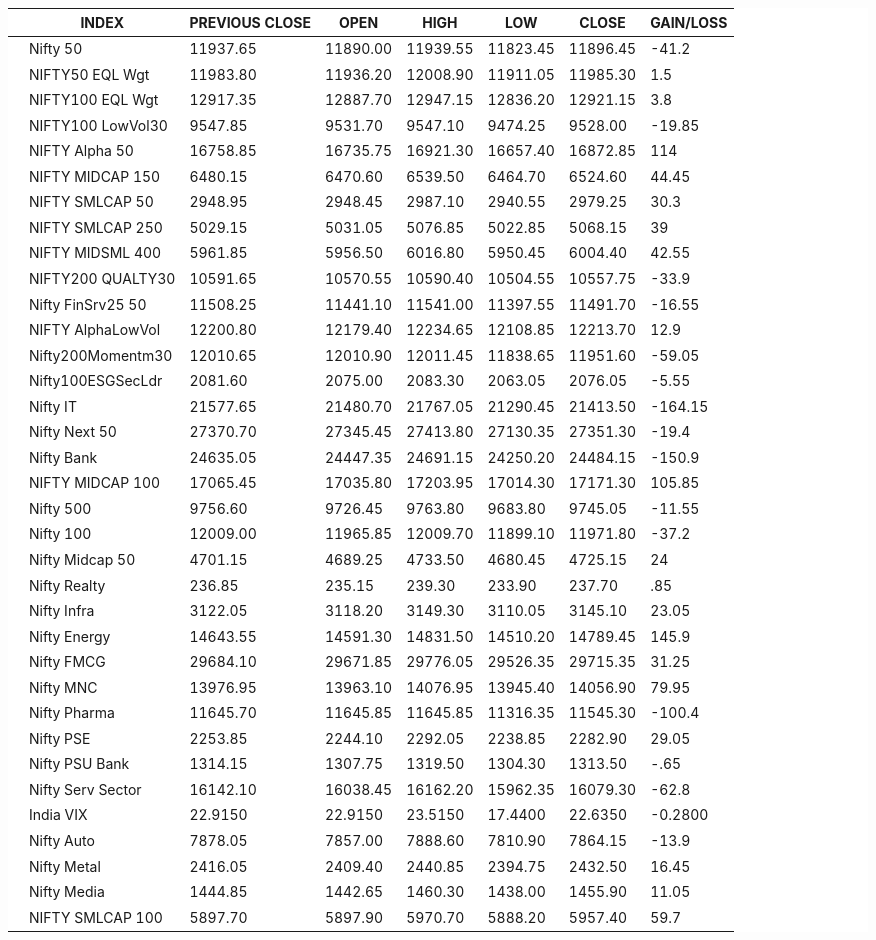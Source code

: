 


|  | INDEX | PREVIOUS CLOSE | OPEN | HIGH | LOW | CLOSE | GAIN/LOSS |
| ----- | ----- | ----- | ----- | ----- | ----- | ----- | ----- |
|  | Nifty 50 | 11937.65 | 11890.00 | 11939.55 | 11823.45 | 11896.45 | -41.2 |
|  | NIFTY50 EQL Wgt | 11983.80 | 11936.20 | 12008.90 | 11911.05 | 11985.30 | 1.5 |
|  | NIFTY100 EQL Wgt | 12917.35 | 12887.70 | 12947.15 | 12836.20 | 12921.15 | 3.8 |
|  | NIFTY100 LowVol30 | 9547.85 | 9531.70 | 9547.10 | 9474.25 | 9528.00 | -19.85 |
|  | NIFTY Alpha 50 | 16758.85 | 16735.75 | 16921.30 | 16657.40 | 16872.85 | 114 |
|  | NIFTY MIDCAP 150 | 6480.15 | 6470.60 | 6539.50 | 6464.70 | 6524.60 | 44.45 |
|  | NIFTY SMLCAP 50 | 2948.95 | 2948.45 | 2987.10 | 2940.55 | 2979.25 | 30.3 |
|  | NIFTY SMLCAP 250 | 5029.15 | 5031.05 | 5076.85 | 5022.85 | 5068.15 | 39 |
|  | NIFTY MIDSML 400 | 5961.85 | 5956.50 | 6016.80 | 5950.45 | 6004.40 | 42.55 |
|  | NIFTY200 QUALTY30 | 10591.65 | 10570.55 | 10590.40 | 10504.55 | 10557.75 | -33.9 |
|  | Nifty FinSrv25 50 | 11508.25 | 11441.10 | 11541.00 | 11397.55 | 11491.70 | -16.55 |
|  | NIFTY AlphaLowVol | 12200.80 | 12179.40 | 12234.65 | 12108.85 | 12213.70 | 12.9 |
|  | Nifty200Momentm30 | 12010.65 | 12010.90 | 12011.45 | 11838.65 | 11951.60 | -59.05 |
|  | Nifty100ESGSecLdr | 2081.60 | 2075.00 | 2083.30 | 2063.05 | 2076.05 | -5.55 |
|  | Nifty IT | 21577.65 | 21480.70 | 21767.05 | 21290.45 | 21413.50 | -164.15 |
|  | Nifty Next 50 | 27370.70 | 27345.45 | 27413.80 | 27130.35 | 27351.30 | -19.4 |
|  | Nifty Bank | 24635.05 | 24447.35 | 24691.15 | 24250.20 | 24484.15 | -150.9 |
|  | NIFTY MIDCAP 100 | 17065.45 | 17035.80 | 17203.95 | 17014.30 | 17171.30 | 105.85 |
|  | Nifty 500 | 9756.60 | 9726.45 | 9763.80 | 9683.80 | 9745.05 | -11.55 |
|  | Nifty 100 | 12009.00 | 11965.85 | 12009.70 | 11899.10 | 11971.80 | -37.2 |
|  | Nifty Midcap 50 | 4701.15 | 4689.25 | 4733.50 | 4680.45 | 4725.15 | 24 |
|  | Nifty Realty | 236.85 | 235.15 | 239.30 | 233.90 | 237.70 | .85 |
|  | Nifty Infra | 3122.05 | 3118.20 | 3149.30 | 3110.05 | 3145.10 | 23.05 |
|  | Nifty Energy | 14643.55 | 14591.30 | 14831.50 | 14510.20 | 14789.45 | 145.9 |
|  | Nifty FMCG | 29684.10 | 29671.85 | 29776.05 | 29526.35 | 29715.35 | 31.25 |
|  | Nifty MNC | 13976.95 | 13963.10 | 14076.95 | 13945.40 | 14056.90 | 79.95 |
|  | Nifty Pharma | 11645.70 | 11645.85 | 11645.85 | 11316.35 | 11545.30 | -100.4 |
|  | Nifty PSE | 2253.85 | 2244.10 | 2292.05 | 2238.85 | 2282.90 | 29.05 |
|  | Nifty PSU Bank | 1314.15 | 1307.75 | 1319.50 | 1304.30 | 1313.50 | -.65 |
|  | Nifty Serv Sector | 16142.10 | 16038.45 | 16162.20 | 15962.35 | 16079.30 | -62.8 |
|  | India VIX | 22.9150 | 22.9150 | 23.5150 | 17.4400 | 22.6350 | -0.2800 |
|  | Nifty Auto | 7878.05 | 7857.00 | 7888.60 | 7810.90 | 7864.15 | -13.9 |
|  | Nifty Metal | 2416.05 | 2409.40 | 2440.85 | 2394.75 | 2432.50 | 16.45 |
|  | Nifty Media | 1444.85 | 1442.65 | 1460.30 | 1438.00 | 1455.90 | 11.05 |
|  | NIFTY SMLCAP 100 | 5897.70 | 5897.90 | 5970.70 | 5888.20 | 5957.40 | 59.7 |